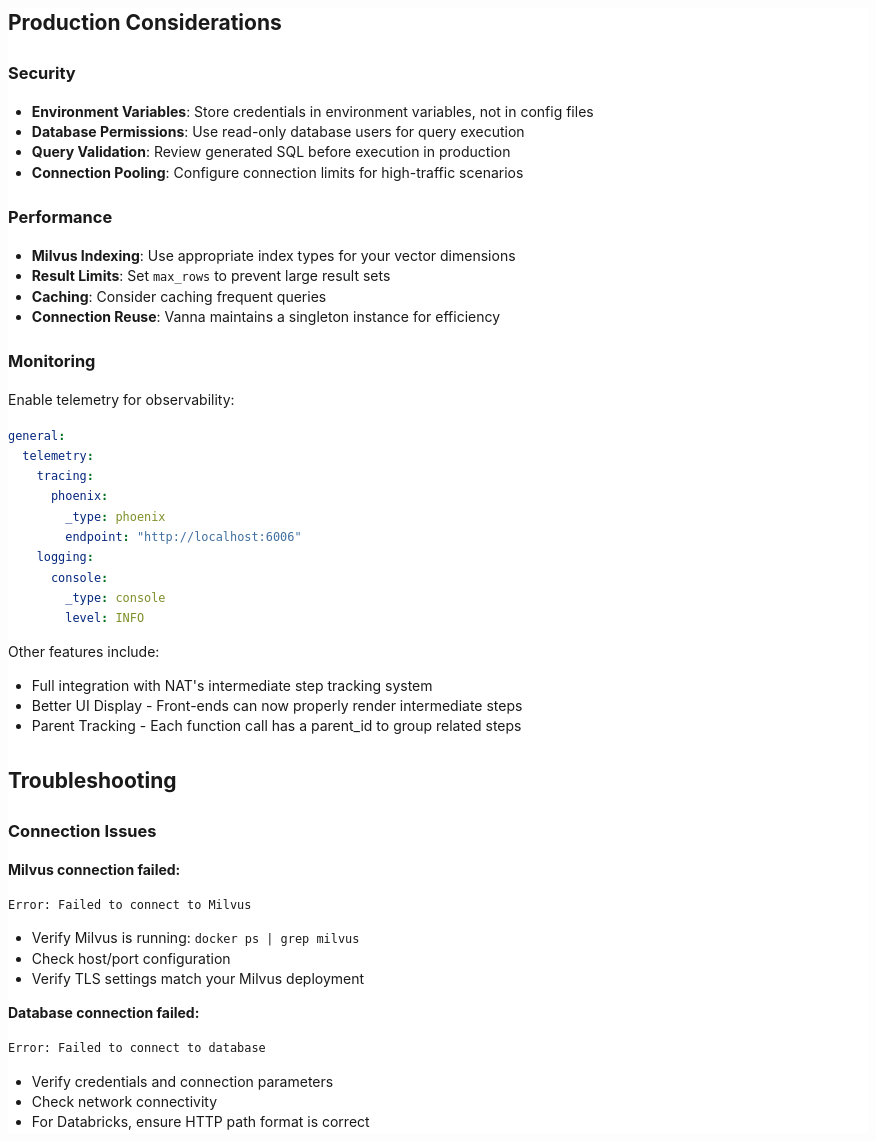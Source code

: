 ## Production Considerations

### Security

- **Environment Variables**: Store credentials in environment variables, not in config files
- **Database Permissions**: Use read-only database users for query execution
- **Query Validation**: Review generated SQL before execution in production
- **Connection Pooling**: Configure connection limits for high-traffic scenarios

### Performance

- **Milvus Indexing**: Use appropriate index types for your vector dimensions
- **Result Limits**: Set `max_rows` to prevent large result sets
- **Caching**: Consider caching frequent queries
- **Connection Reuse**: Vanna maintains a singleton instance for efficiency

### Monitoring

Enable telemetry for observability:

```yaml
general:
  telemetry:
    tracing:
      phoenix:
        _type: phoenix
        endpoint: "http://localhost:6006"
    logging:
      console:
        _type: console
        level: INFO
```

Other features include:
- Full integration with NAT's intermediate step tracking system
- Better UI Display - Front-ends can now properly render intermediate steps
- Parent Tracking - Each function call has a parent_id to group related steps

## Troubleshooting

### Connection Issues

**Milvus connection failed:**
```
Error: Failed to connect to Milvus
```
- Verify Milvus is running: `docker ps | grep milvus`
- Check host/port configuration
- Verify TLS settings match your Milvus deployment

**Database connection failed:**
```
Error: Failed to connect to database
```
- Verify credentials and connection parameters
- Check network connectivity
- For Databricks, ensure HTTP path format is correct
